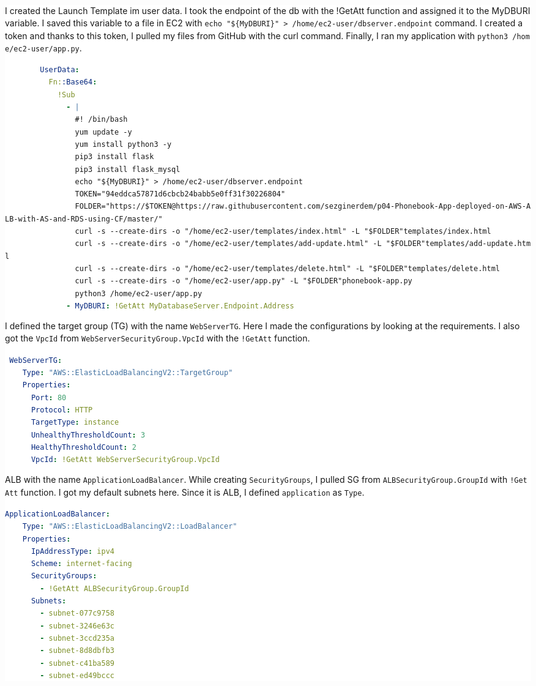 I created the Launch Template im user data. I took the endpoint of the db with the !GetAtt function and assigned it to the MyDBURI variable. I saved this variable to a file in EC2 with `echo "${MyDBURI}" > /home/ec2-user/dbserver.endpoint` command. I created a token and thanks to this token, I pulled my files from GitHub with the curl command. Finally, I ran my application with `python3 /home/ec2-user/app.py`.


```yaml
        UserData:
          Fn::Base64:
            !Sub 
              - |
                #! /bin/bash
                yum update -y
                yum install python3 -y
                pip3 install flask
                pip3 install flask_mysql
                echo "${MyDBURI}" > /home/ec2-user/dbserver.endpoint
                TOKEN="94eddca57871d6cbcb24babb5e0ff31f30226804"
                FOLDER="https://$TOKEN@https://raw.githubusercontent.com/sezginerdem/p04-Phonebook-App-deployed-on-AWS-ALB-with-AS-and-RDS-using-CF/master/"
                curl -s --create-dirs -o "/home/ec2-user/templates/index.html" -L "$FOLDER"templates/index.html
                curl -s --create-dirs -o "/home/ec2-user/templates/add-update.html" -L "$FOLDER"templates/add-update.html
                curl -s --create-dirs -o "/home/ec2-user/templates/delete.html" -L "$FOLDER"templates/delete.html
                curl -s --create-dirs -o "/home/ec2-user/app.py" -L "$FOLDER"phonebook-app.py
                python3 /home/ec2-user/app.py
              - MyDBURI: !GetAtt MyDatabaseServer.Endpoint.Address
```

I defined the target group (TG) with the name `WebServerTG`. Here I made the configurations by looking at the requirements. I also got the `VpcId` from `WebServerSecurityGroup.VpcId` with the `!GetAtt` function.

```yaml
 WebServerTG:
    Type: "AWS::ElasticLoadBalancingV2::TargetGroup"
    Properties:
      Port: 80
      Protocol: HTTP
      TargetType: instance
      UnhealthyThresholdCount: 3
      HealthyThresholdCount: 2
      VpcId: !GetAtt WebServerSecurityGroup.VpcId
```

ALB with the name `ApplicationLoadBalancer`. While creating `SecurityGroups`, I pulled SG from `ALBSecurityGroup.GroupId` with `!GetAtt` function. I got my default subnets here. Since it is ALB, I defined `application` as `Type`.


```yaml
ApplicationLoadBalancer:
    Type: "AWS::ElasticLoadBalancingV2::LoadBalancer"
    Properties:
      IpAddressType: ipv4
      Scheme: internet-facing
      SecurityGroups:
        - !GetAtt ALBSecurityGroup.GroupId
      Subnets:
        - subnet-077c9758
        - subnet-3246e63c
        - subnet-3ccd235a
        - subnet-8d8dbfb3
        - subnet-c41ba589
        - subnet-ed49bccc
```